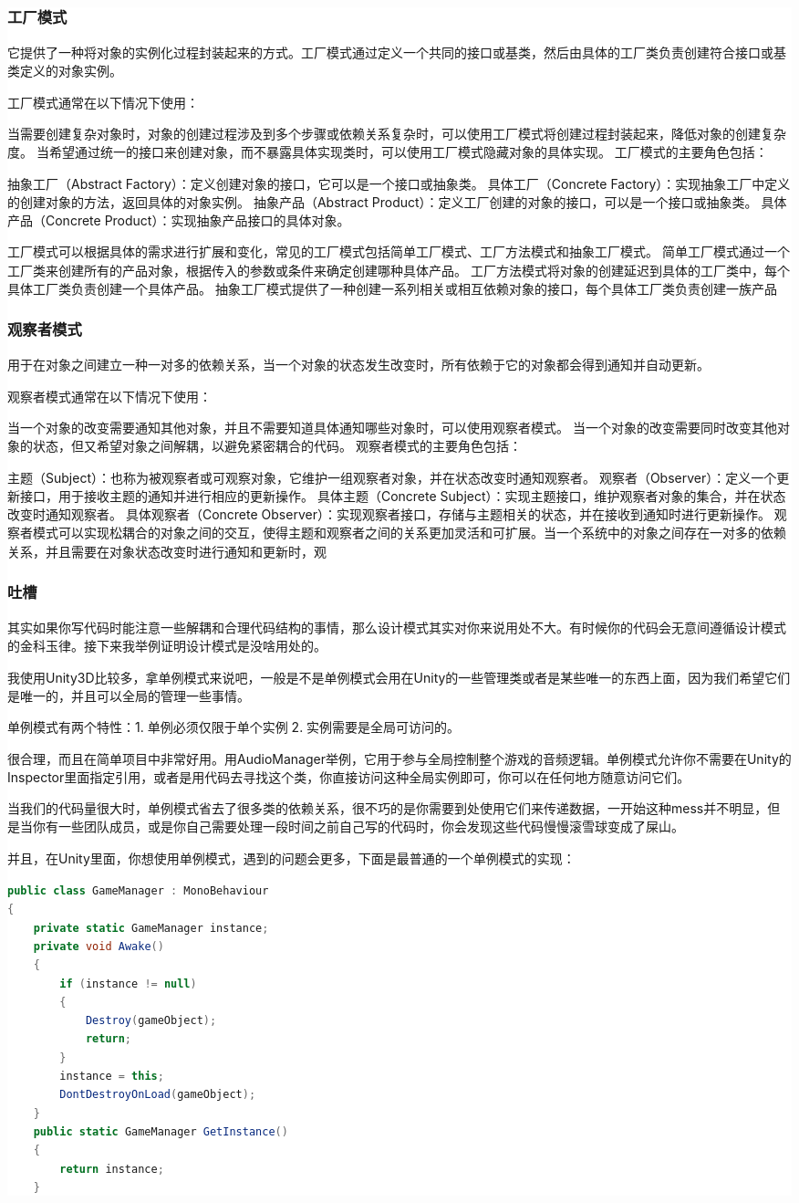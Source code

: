 ### 工厂模式

它提供了一种将对象的实例化过程封装起来的方式。工厂模式通过定义一个共同的接口或基类，然后由具体的工厂类负责创建符合接口或基类定义的对象实例。

工厂模式通常在以下情况下使用：

当需要创建复杂对象时，对象的创建过程涉及到多个步骤或依赖关系复杂时，可以使用工厂模式将创建过程封装起来，降低对象的创建复杂度。
当希望通过统一的接口来创建对象，而不暴露具体实现类时，可以使用工厂模式隐藏对象的具体实现。
工厂模式的主要角色包括：

抽象工厂（Abstract Factory）：定义创建对象的接口，它可以是一个接口或抽象类。
具体工厂（Concrete Factory）：实现抽象工厂中定义的创建对象的方法，返回具体的对象实例。
抽象产品（Abstract Product）：定义工厂创建的对象的接口，可以是一个接口或抽象类。
具体产品（Concrete Product）：实现抽象产品接口的具体对象。

工厂模式可以根据具体的需求进行扩展和变化，常见的工厂模式包括简单工厂模式、工厂方法模式和抽象工厂模式。
简单工厂模式通过一个工厂类来创建所有的产品对象，根据传入的参数或条件来确定创建哪种具体产品。
工厂方法模式将对象的创建延迟到具体的工厂类中，每个具体工厂类负责创建一个具体产品。
抽象工厂模式提供了一种创建一系列相关或相互依赖对象的接口，每个具体工厂类负责创建一族产品

### 观察者模式

用于在对象之间建立一种一对多的依赖关系，当一个对象的状态发生改变时，所有依赖于它的对象都会得到通知并自动更新。

观察者模式通常在以下情况下使用：

当一个对象的改变需要通知其他对象，并且不需要知道具体通知哪些对象时，可以使用观察者模式。
当一个对象的改变需要同时改变其他对象的状态，但又希望对象之间解耦，以避免紧密耦合的代码。
观察者模式的主要角色包括：

主题（Subject）：也称为被观察者或可观察对象，它维护一组观察者对象，并在状态改变时通知观察者。
观察者（Observer）：定义一个更新接口，用于接收主题的通知并进行相应的更新操作。
具体主题（Concrete Subject）：实现主题接口，维护观察者对象的集合，并在状态改变时通知观察者。
具体观察者（Concrete Observer）：实现观察者接口，存储与主题相关的状态，并在接收到通知时进行更新操作。
观察者模式可以实现松耦合的对象之间的交互，使得主题和观察者之间的关系更加灵活和可扩展。当一个系统中的对象之间存在一对多的依赖关系，并且需要在对象状态改变时进行通知和更新时，观

### 吐槽

其实如果你写代码时能注意一些解耦和合理代码结构的事情，那么设计模式其实对你来说用处不大。有时候你的代码会无意间遵循设计模式的金科玉律。接下来我举例证明设计模式是没啥用处的。

我使用Unity3D比较多，拿单例模式来说吧，一般是不是单例模式会用在Unity的一些管理类或者是某些唯一的东西上面，因为我们希望它们是唯一的，并且可以全局的管理一些事情。

单例模式有两个特性：1. 单例必须仅限于单个实例 2. 实例需要是全局可访问的。

很合理，而且在简单项目中非常好用。用AudioManager举例，它用于参与全局控制整个游戏的音频逻辑。单例模式允许你不需要在Unity的Inspector里面指定引用，或者是用代码去寻找这个类，你直接访问这种全局实例即可，你可以在任何地方随意访问它们。

当我们的代码量很大时，单例模式省去了很多类的依赖关系，很不巧的是你需要到处使用它们来传递数据，一开始这种mess并不明显，但是当你有一些团队成员，或是你自己需要处理一段时间之前自己写的代码时，你会发现这些代码慢慢滚雪球变成了屎山。

并且，在Unity里面，你想使用单例模式，遇到的问题会更多，下面是最普通的一个单例模式的实现：
```csharp
public class GameManager : MonoBehaviour
{
    private static GameManager instance;
    private void Awake()
    {
        if (instance != null)
        {
            Destroy(gameObject);
            return;
        }
        instance = this;
        DontDestroyOnLoad(gameObject);
    }
    public static GameManager GetInstance()
    {
        return instance;
    }
```
